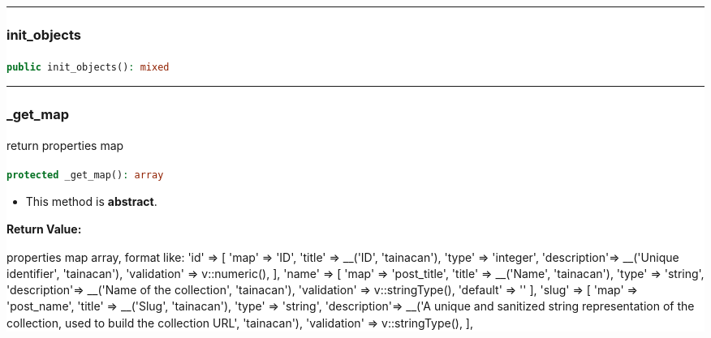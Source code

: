 










***

### init_objects



```php
public init_objects(): mixed
```












***

### _get_map

return properties map

```php
protected _get_map(): array
```




* This method is **abstract**.




**Return Value:**

properties map array, format like:
  'id'             => [
    'map'        => 'ID',
    'title'       => __('ID', 'tainacan'),
    'type'       => 'integer',
    'description'=> __('Unique identifier', 'tainacan'),
    'validation' => v::numeric(),
],
'name'           =>  [
    'map'        => 'post_title',
    'title'       => __('Name', 'tainacan'),
    'type'       => 'string',
    'description'=> __('Name of the collection', 'tainacan'),
    'validation' => v::stringType(),
    'default'     => ''
],
'slug'           =>  [
    'map'        => 'post_name',
    'title'       => __('Slug', 'tainacan'),
    'type'       => 'string',
    'description'=> __('A unique and sanitized string representation of the collection, used to build the collection URL', 'tainacan'),
    'validation' => v::stringType(),
],
